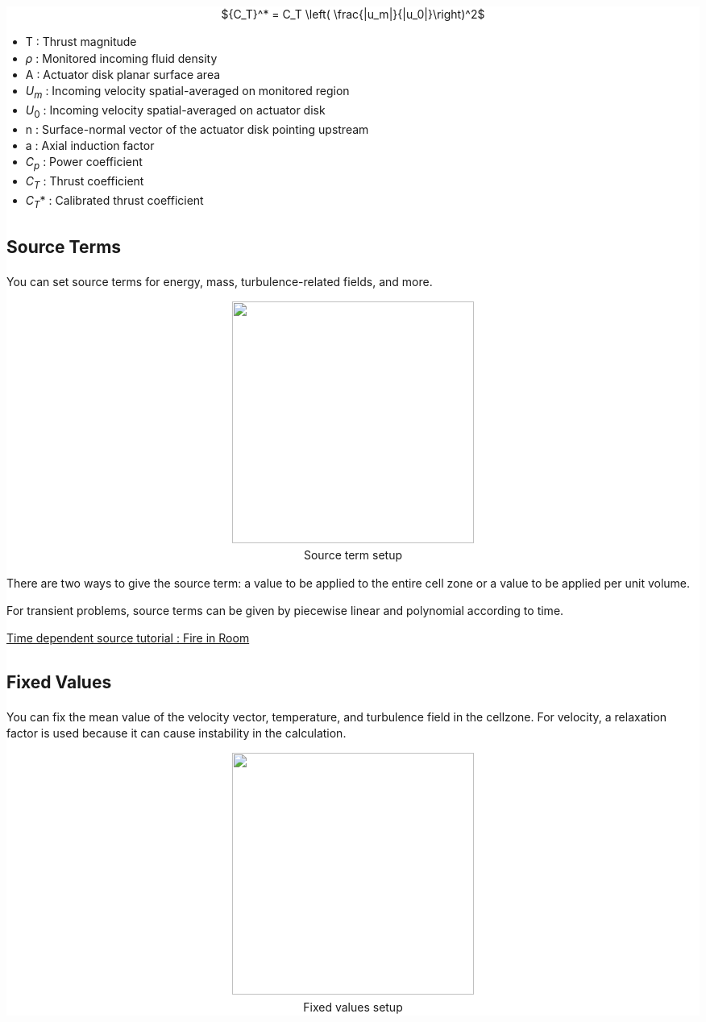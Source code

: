 <center>${C_T}^* = C_T \left( \frac{|u_m|}{|u_0|}\right)^2$</center>

* T : Thrust magnitude
* $\rho$ : Monitored incoming fluid density
* A : Actuator disk planar surface area
* $U_m$ : Incoming velocity spatial-averaged on monitored region
* $U_0$ : Incoming velocity spatial-averaged on actuator disk
* n : Surface-normal vector of the actuator disk pointing upstream
* a : Axial induction factor
* $C_p$ : Power coefficient
* $C_T$ : Thrust coefficient
* $C_T*$ : Calibrated thrust coefficient

## Source Terms

You can set source terms for energy, mass, turbulence-related fields, and more. 

<center><img src="https://github.com/nextfoam/baram-pages/raw/main/screenshots/pic/source.png" width="300" height="300"><br>Source term setup</center>

There are two ways to give the source term: a value to be applied to the entire cell zone or a value to be applied per unit volume.

For transient problems, source terms can be given by piecewise linear and polynomial according to time.

[Time dependent source tutorial : Fire in Room](https://baramcfd.org/tutorials/2024/06/16/fireInRoom-post/)

## Fixed Values

You can fix the mean value of the velocity vector, temperature, and turbulence field in the cellzone. For velocity, a relaxation factor is used because it can cause instability in the calculation.

<center><img src="https://github.com/nextfoam/baram-pages/raw/main/screenshots/pic/fixedValue.png" width="300" height="300"><br>Fixed values setup</center>


